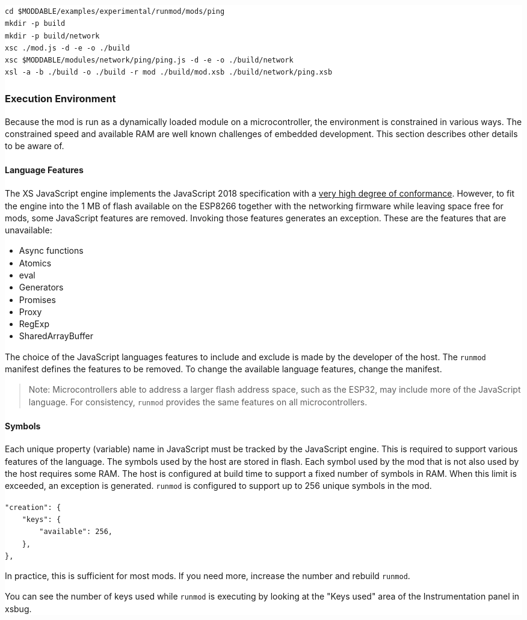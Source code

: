 	cd $MODDABLE/examples/experimental/runmod/mods/ping
	mkdir -p build
	mkdir -p build/network
	xsc ./mod.js -d -e -o ./build
	xsc $MODDABLE/modules/network/ping/ping.js -d -e -o ./build/network
	xsl -a -b ./build -o ./build -r mod ./build/mod.xsb ./build/network/ping.xsb



### Execution Environment
Because the mod is run as a dynamically loaded module on a microcontroller, the environment is constrained in various ways. The constrained speed and available RAM are well known challenges of embedded development. This section describes other details to be aware of.

#### Language Features
The XS JavaScript engine implements the JavaScript 2018 specification with a [very high degree of conformance](https://github.com/Moddable-OpenSource/moddable/blob/public/documentation/xs/XS%20Conformance.md). However, to fit the engine into the 1 MB of flash available on the ESP8266 together with the networking firmware while leaving space free for mods, some JavaScript features are removed. Invoking those features generates an exception. These are the features that are unavailable:

- Async functions
- Atomics
- eval
- Generators
- Promises
- Proxy
- RegExp
- SharedArrayBuffer

The choice of the JavaScript languages features to include and exclude is made by the developer of the host. The `runmod` manifest defines the features to be removed. To change the available language features, change the manifest.

> Note: Microcontrollers able to address a larger flash address space, such as the ESP32, may include more of the JavaScript language. For consistency, `runmod` provides the same features on all microcontrollers.

#### Symbols
Each unique property (variable) name in JavaScript must be tracked by the JavaScript engine. This is required to support various features of the language. The symbols used by the host are stored in flash. Each symbol used by the mod that is not also used by the host requires some RAM. The host is configured at build time to support a fixed number of symbols in RAM. When this limit is exceeded, an exception is generated. `runmod` is configured to support up to 256 unique symbols in the mod.

	"creation": {
		"keys": {
			"available": 256,
		},
	},

In practice, this is sufficient for most mods. If you need more, increase the number and rebuild `runmod`.

You can see the number of keys used while `runmod` is executing by looking at the "Keys used" area of the Instrumentation panel in xsbug.
